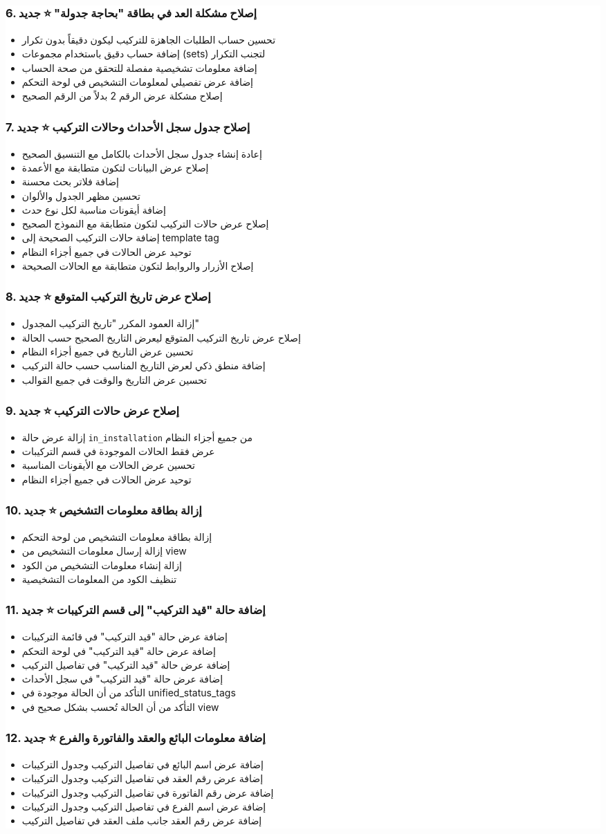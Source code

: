 ### 6. إصلاح مشكلة العد في بطاقة "بحاجة جدولة" ⭐ **جديد**
- تحسين حساب الطلبات الجاهزة للتركيب ليكون دقيقاً بدون تكرار
- إضافة حساب دقيق باستخدام مجموعات (sets) لتجنب التكرار
- إضافة معلومات تشخيصية مفصلة للتحقق من صحة الحساب
- إضافة عرض تفصيلي لمعلومات التشخيص في لوحة التحكم
- إصلاح مشكلة عرض الرقم 2 بدلاً من الرقم الصحيح

### 7. إصلاح جدول سجل الأحداث وحالات التركيب ⭐ **جديد**
- إعادة إنشاء جدول سجل الأحداث بالكامل مع التنسيق الصحيح
- إصلاح عرض البيانات لتكون متطابقة مع الأعمدة
- إضافة فلاتر بحث محسنة
- تحسين مظهر الجدول والألوان
- إضافة أيقونات مناسبة لكل نوع حدث
- إصلاح عرض حالات التركيب لتكون متطابقة مع النموذج الصحيح
- إضافة حالات التركيب الصحيحة إلى template tag
- توحيد عرض الحالات في جميع أجزاء النظام
- إصلاح الأزرار والروابط لتكون متطابقة مع الحالات الصحيحة

### 8. إصلاح عرض تاريخ التركيب المتوقع ⭐ **جديد**
- إزالة العمود المكرر "تاريخ التركيب المجدول"
- إصلاح عرض تاريخ التركيب المتوقع ليعرض التاريخ الصحيح حسب الحالة
- تحسين عرض التاريخ في جميع أجزاء النظام
- إضافة منطق ذكي لعرض التاريخ المناسب حسب حالة التركيب
- تحسين عرض التاريخ والوقت في جميع القوالب

### 9. إصلاح عرض حالات التركيب ⭐ **جديد**
- إزالة عرض حالة `in_installation` من جميع أجزاء النظام
- عرض فقط الحالات الموجودة في قسم التركيبات
- تحسين عرض الحالات مع الأيقونات المناسبة
- توحيد عرض الحالات في جميع أجزاء النظام

### 10. إزالة بطاقة معلومات التشخيص ⭐ **جديد**
- إزالة بطاقة معلومات التشخيص من لوحة التحكم
- إزالة إرسال معلومات التشخيص من view
- إزالة إنشاء معلومات التشخيص من الكود
- تنظيف الكود من المعلومات التشخيصية

### 11. إضافة حالة "قيد التركيب" إلى قسم التركيبات ⭐ **جديد**
- إضافة عرض حالة "قيد التركيب" في قائمة التركيبات
- إضافة عرض حالة "قيد التركيب" في لوحة التحكم
- إضافة عرض حالة "قيد التركيب" في تفاصيل التركيب
- إضافة عرض حالة "قيد التركيب" في سجل الأحداث
- التأكد من أن الحالة موجودة في unified_status_tags
- التأكد من أن الحالة تُحسب بشكل صحيح في view

### 12. إضافة معلومات البائع والعقد والفاتورة والفرع ⭐ **جديد**
- إضافة عرض اسم البائع في تفاصيل التركيب وجدول التركيبات
- إضافة عرض رقم العقد في تفاصيل التركيب وجدول التركيبات
- إضافة عرض رقم الفاتورة في تفاصيل التركيب وجدول التركيبات
- إضافة عرض اسم الفرع في تفاصيل التركيب وجدول التركيبات
- إضافة عرض رقم العقد جانب ملف العقد في تفاصيل التركيب
